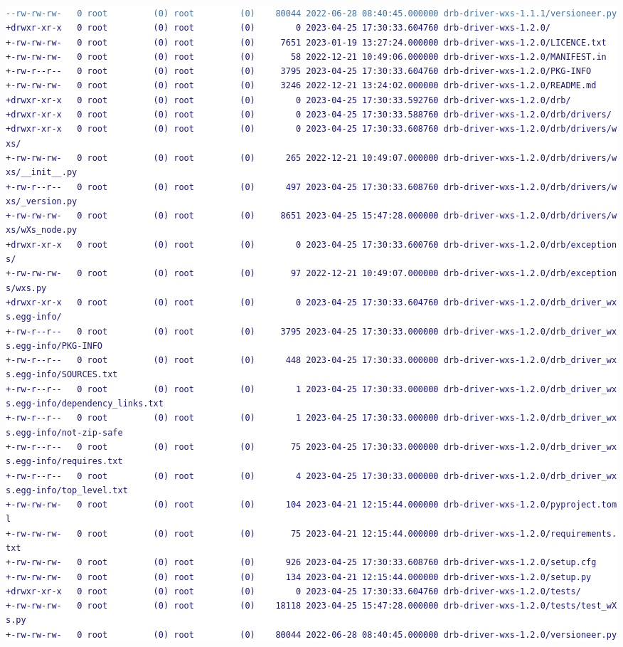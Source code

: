 ```diff
--rw-rw-rw-   0 root         (0) root         (0)    80044 2022-06-28 08:40:45.000000 drb-driver-wxs-1.1.1/versioneer.py
+drwxr-xr-x   0 root         (0) root         (0)        0 2023-04-25 17:30:33.604760 drb-driver-wxs-1.2.0/
+-rw-rw-rw-   0 root         (0) root         (0)     7651 2023-01-19 13:27:24.000000 drb-driver-wxs-1.2.0/LICENCE.txt
+-rw-rw-rw-   0 root         (0) root         (0)       58 2022-12-21 10:49:06.000000 drb-driver-wxs-1.2.0/MANIFEST.in
+-rw-r--r--   0 root         (0) root         (0)     3795 2023-04-25 17:30:33.604760 drb-driver-wxs-1.2.0/PKG-INFO
+-rw-rw-rw-   0 root         (0) root         (0)     3246 2022-12-21 13:24:02.000000 drb-driver-wxs-1.2.0/README.md
+drwxr-xr-x   0 root         (0) root         (0)        0 2023-04-25 17:30:33.592760 drb-driver-wxs-1.2.0/drb/
+drwxr-xr-x   0 root         (0) root         (0)        0 2023-04-25 17:30:33.588760 drb-driver-wxs-1.2.0/drb/drivers/
+drwxr-xr-x   0 root         (0) root         (0)        0 2023-04-25 17:30:33.608760 drb-driver-wxs-1.2.0/drb/drivers/wxs/
+-rw-rw-rw-   0 root         (0) root         (0)      265 2022-12-21 10:49:07.000000 drb-driver-wxs-1.2.0/drb/drivers/wxs/__init__.py
+-rw-r--r--   0 root         (0) root         (0)      497 2023-04-25 17:30:33.608760 drb-driver-wxs-1.2.0/drb/drivers/wxs/_version.py
+-rw-rw-rw-   0 root         (0) root         (0)     8651 2023-04-25 15:47:28.000000 drb-driver-wxs-1.2.0/drb/drivers/wxs/wXs_node.py
+drwxr-xr-x   0 root         (0) root         (0)        0 2023-04-25 17:30:33.600760 drb-driver-wxs-1.2.0/drb/exceptions/
+-rw-rw-rw-   0 root         (0) root         (0)       97 2022-12-21 10:49:07.000000 drb-driver-wxs-1.2.0/drb/exceptions/wxs.py
+drwxr-xr-x   0 root         (0) root         (0)        0 2023-04-25 17:30:33.604760 drb-driver-wxs-1.2.0/drb_driver_wxs.egg-info/
+-rw-r--r--   0 root         (0) root         (0)     3795 2023-04-25 17:30:33.000000 drb-driver-wxs-1.2.0/drb_driver_wxs.egg-info/PKG-INFO
+-rw-r--r--   0 root         (0) root         (0)      448 2023-04-25 17:30:33.000000 drb-driver-wxs-1.2.0/drb_driver_wxs.egg-info/SOURCES.txt
+-rw-r--r--   0 root         (0) root         (0)        1 2023-04-25 17:30:33.000000 drb-driver-wxs-1.2.0/drb_driver_wxs.egg-info/dependency_links.txt
+-rw-r--r--   0 root         (0) root         (0)        1 2023-04-25 17:30:33.000000 drb-driver-wxs-1.2.0/drb_driver_wxs.egg-info/not-zip-safe
+-rw-r--r--   0 root         (0) root         (0)       75 2023-04-25 17:30:33.000000 drb-driver-wxs-1.2.0/drb_driver_wxs.egg-info/requires.txt
+-rw-r--r--   0 root         (0) root         (0)        4 2023-04-25 17:30:33.000000 drb-driver-wxs-1.2.0/drb_driver_wxs.egg-info/top_level.txt
+-rw-rw-rw-   0 root         (0) root         (0)      104 2023-04-21 12:15:44.000000 drb-driver-wxs-1.2.0/pyproject.toml
+-rw-rw-rw-   0 root         (0) root         (0)       75 2023-04-21 12:15:44.000000 drb-driver-wxs-1.2.0/requirements.txt
+-rw-rw-rw-   0 root         (0) root         (0)      926 2023-04-25 17:30:33.608760 drb-driver-wxs-1.2.0/setup.cfg
+-rw-rw-rw-   0 root         (0) root         (0)      134 2023-04-21 12:15:44.000000 drb-driver-wxs-1.2.0/setup.py
+drwxr-xr-x   0 root         (0) root         (0)        0 2023-04-25 17:30:33.604760 drb-driver-wxs-1.2.0/tests/
+-rw-rw-rw-   0 root         (0) root         (0)    18118 2023-04-25 15:47:28.000000 drb-driver-wxs-1.2.0/tests/test_wXs.py
+-rw-rw-rw-   0 root         (0) root         (0)    80044 2022-06-28 08:40:45.000000 drb-driver-wxs-1.2.0/versioneer.py
```
